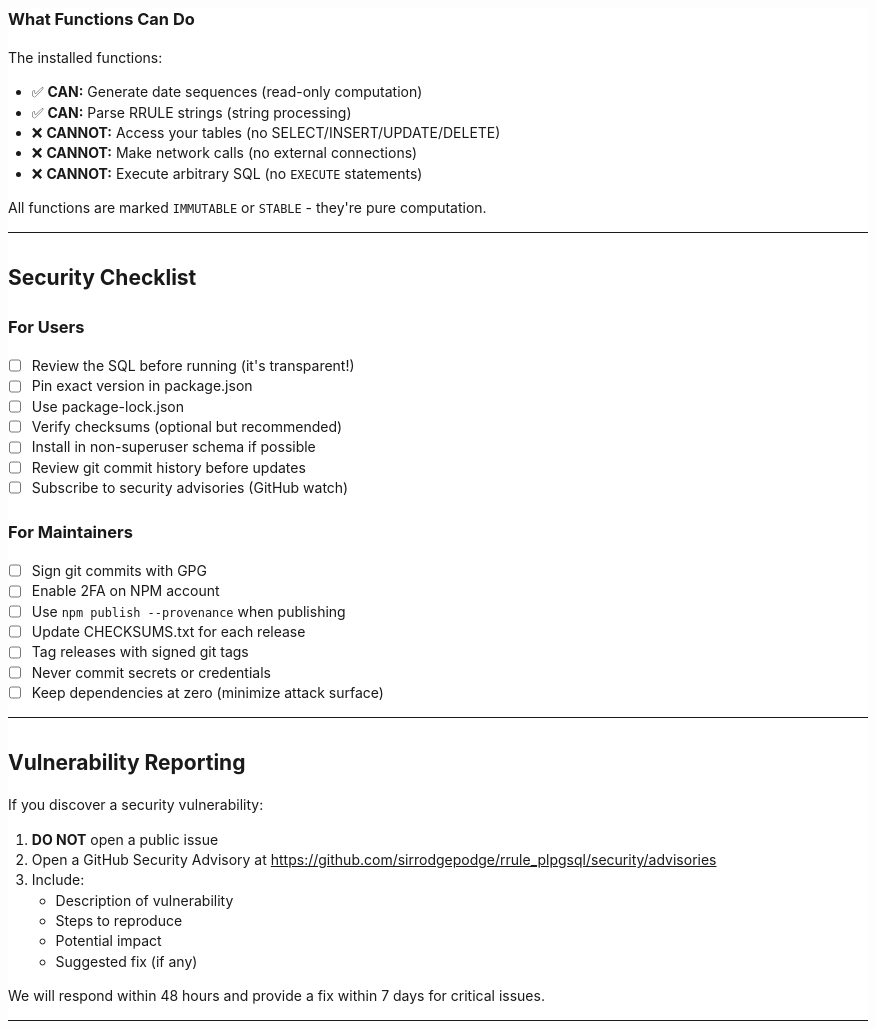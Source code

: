 ### What Functions Can Do

The installed functions:
- ✅ **CAN:** Generate date sequences (read-only computation)
- ✅ **CAN:** Parse RRULE strings (string processing)
- ❌ **CANNOT:** Access your tables (no SELECT/INSERT/UPDATE/DELETE)
- ❌ **CANNOT:** Make network calls (no external connections)
- ❌ **CANNOT:** Execute arbitrary SQL (no `EXECUTE` statements)

All functions are marked `IMMUTABLE` or `STABLE` - they're pure computation.

---

## Security Checklist

### For Users

- [ ] Review the SQL before running (it's transparent!)
- [ ] Pin exact version in package.json
- [ ] Use package-lock.json
- [ ] Verify checksums (optional but recommended)
- [ ] Install in non-superuser schema if possible
- [ ] Review git commit history before updates
- [ ] Subscribe to security advisories (GitHub watch)

### For Maintainers

- [ ] Sign git commits with GPG
- [ ] Enable 2FA on NPM account
- [ ] Use `npm publish --provenance` when publishing
- [ ] Update CHECKSUMS.txt for each release
- [ ] Tag releases with signed git tags
- [ ] Never commit secrets or credentials
- [ ] Keep dependencies at zero (minimize attack surface)

---

## Vulnerability Reporting

If you discover a security vulnerability:

1. **DO NOT** open a public issue
2. Open a GitHub Security Advisory at https://github.com/sirrodgepodge/rrule_plpgsql/security/advisories
3. Include:
   - Description of vulnerability
   - Steps to reproduce
   - Potential impact
   - Suggested fix (if any)

We will respond within 48 hours and provide a fix within 7 days for critical issues.

---

